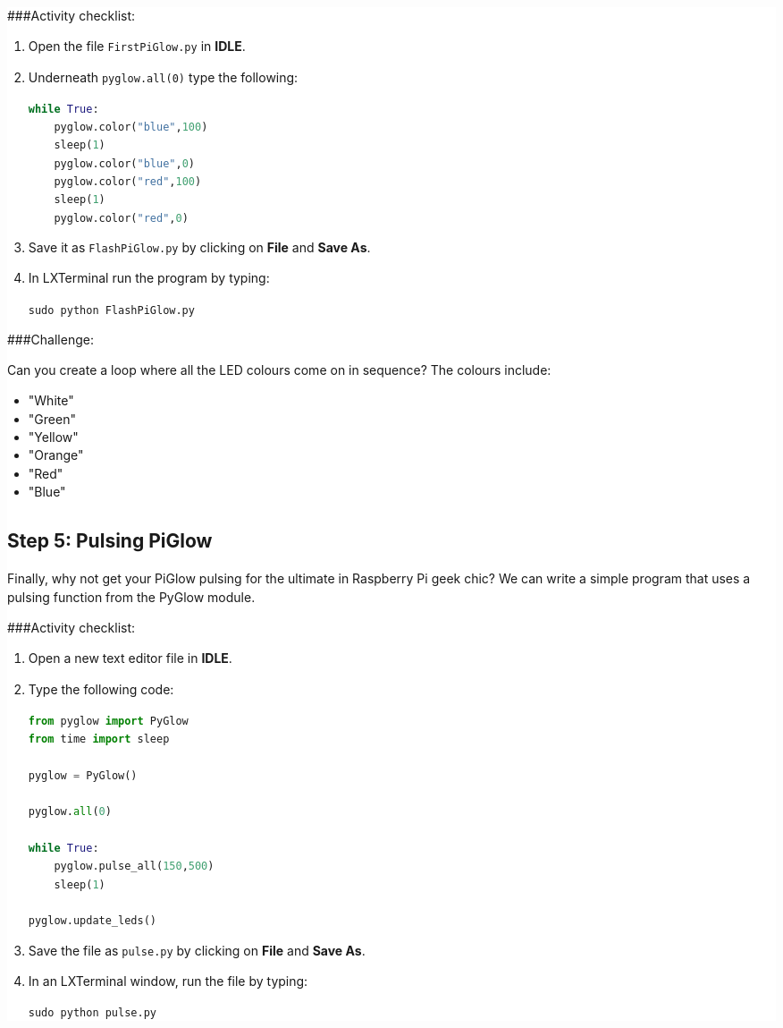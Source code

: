 ###Activity checklist:

1. Open the file `FirstPiGlow.py` in **IDLE**.

2. Underneath `pyglow.all(0)` type the following:

	```python
	while True:
	    pyglow.color("blue",100)
	    sleep(1)
	    pyglow.color("blue",0)
	    pyglow.color("red",100)
	    sleep(1)
	    pyglow.color("red",0)
	```
	
3. 	Save it as `FlashPiGlow.py` by clicking on **File** and **Save As**.

4. 	In LXTerminal run the program by typing:

	```
	sudo python FlashPiGlow.py
	```

###Challenge:

Can you create a loop where all the LED colours come on in sequence? The colours include:
- "White"
- "Green"
- "Yellow"
- "Orange"
- "Red"
- "Blue"

## Step 5: Pulsing PiGlow

Finally, why not get your PiGlow pulsing for the ultimate in Raspberry Pi geek chic? We can write a simple program that uses a pulsing function from the PyGlow module.

###Activity checklist:

1. Open a new text editor file in **IDLE**.

2. Type the following code:

	```python
	from pyglow import PyGlow
	from time import sleep
	
	pyglow = PyGlow()
	
	pyglow.all(0)
	
	while True:
	    pyglow.pulse_all(150,500)
	    sleep(1)
	    
	pyglow.update_leds()
	```

3. Save the file as `pulse.py` by clicking on **File** and **Save As**.

4. In an LXTerminal window, run the file by typing:

	```
	sudo python pulse.py
	```
		    	
	    
